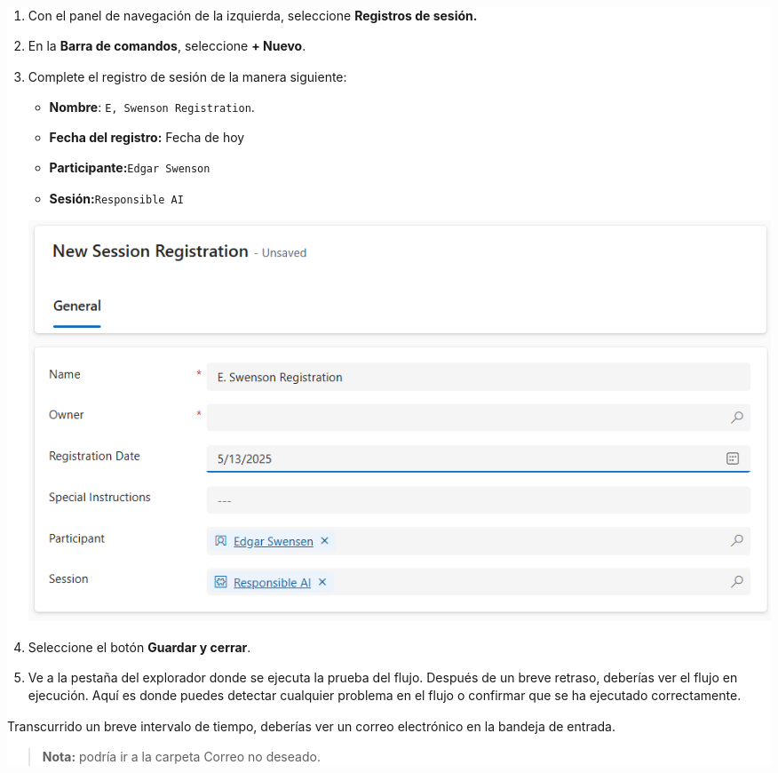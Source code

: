 1. Con el panel de navegación de la izquierda, seleccione **Registros de sesión.**

1. En la **Barra de comandos**, seleccione **+ Nuevo**.

1. Complete el registro de sesión de la manera siguiente:

    - **Nombre**: `E, Swenson Registration`.

    - **Fecha del registro:** Fecha de hoy

    - **Participante:**`Edgar Swenson`

    - **Sesión:**`Responsible AI`

    ![Captura de pantalla del formulario de registro de sesión completado. ](media/power-automate-12.png)

1. Seleccione el botón **Guardar y cerrar**.

1. Ve a la pestaña del explorador donde se ejecuta la prueba del flujo. Después de un breve retraso, deberías ver el flujo en ejecución. Aquí es donde puedes detectar cualquier problema en el flujo o confirmar que se ha ejecutado correctamente.

Transcurrido un breve intervalo de tiempo, deberías ver un correo electrónico en la bandeja de entrada.

> **Nota:** podría ir a la carpeta Correo no deseado.

